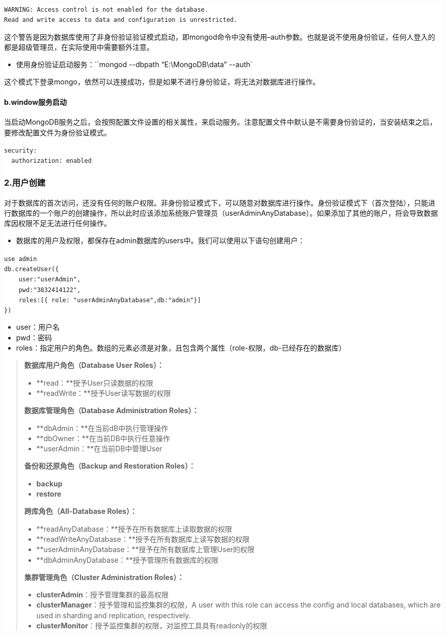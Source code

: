 ```
WARNING: Access control is not enabled for the database.
Read and write access to data and configuration is unrestricted.
```

这个警告是因为数据库使用了非身份验证验证模式启动，即mongod命令中没有使用–auth参数。也就是说不使用身份验证，任何人登入的都是超级管理员，在实际使用中需要额外注意。

- 使用身份验证启动服务：``mongod --dbpath “E:\MongoDB\data” --auth`

这个模式下登录mongo，依然可以连接成功，但是如果不进行身份验证，将无法对数据库进行操作。

#### b.window服务启动

当启动MongoDB服务之后，会按照配置文件设置的相关属性，来启动服务。注意配置文件中默认是不需要身份验证的，当安装结束之后，要修改配置文件为身份验证模式。

```
security:
  authorization: enabled
```

### 2.用户创建

对于数据库的首次访问，还没有任何的账户权限。非身份验证模式下，可以随意对数据库进行操作。身份验证模式下（首次登陆），只能进行数据库的一个账户的创建操作，所以此时应该添加系统账户管理员（userAdminAnyDatabase）。如果添加了其他的账户，将会导致数据库因权限不足无法进行任何操作。

- 数据库的用户及权限，都保存在admin数据库的users中。我们可以使用以下语句创建用户：

```
use admin
db.createUser({
    user:"userAdmin",
    pwd:"3832414122",
    roles:[{ role: "userAdminAnyDatabase",db:"admin"}]
})
```

- user：用户名
- pwd：密码
- roles：指定用户的角色。数组的元素必须是对象，且包含两个属性（role-权限，db-已经存在的数据库）

> **数据库用户角色（Database User Roles）：**
>
> - **read：**授予User只读数据的权限
> - **readWrite：**授予User读写数据的权限
>
> **数据库管理角色（Database Administration Roles）：**
>
> - **dbAdmin：**在当前dB中执行管理操作
> - **dbOwner：**在当前DB中执行任意操作
> - **userAdmin：**在当前DB中管理User
>
> **备份和还原角色（Backup and Restoration Roles）：**
>
> - **backup**
> - **restore**
>
> **跨库角色（All-Database Roles）：**
>
> - **readAnyDatabase：**授予在所有数据库上读取数据的权限
> - **readWriteAnyDatabase：**授予在所有数据库上读写数据的权限
> - **userAdminAnyDatabase：**授予在所有数据库上管理User的权限
> - **dbAdminAnyDatabase：**授予管理所有数据库的权限
>
> **集群管理角色（Cluster Administration Roles）：**
>
> - **clusterAdmin**：授予管理集群的最高权限
> - **clusterManager**：授予管理和监控集群的权限，A user with this role can access the config and local databases, which are used in sharding and replication, respectively.
> - **clusterMonitor**：授予监控集群的权限，对监控工具具有readonly的权限